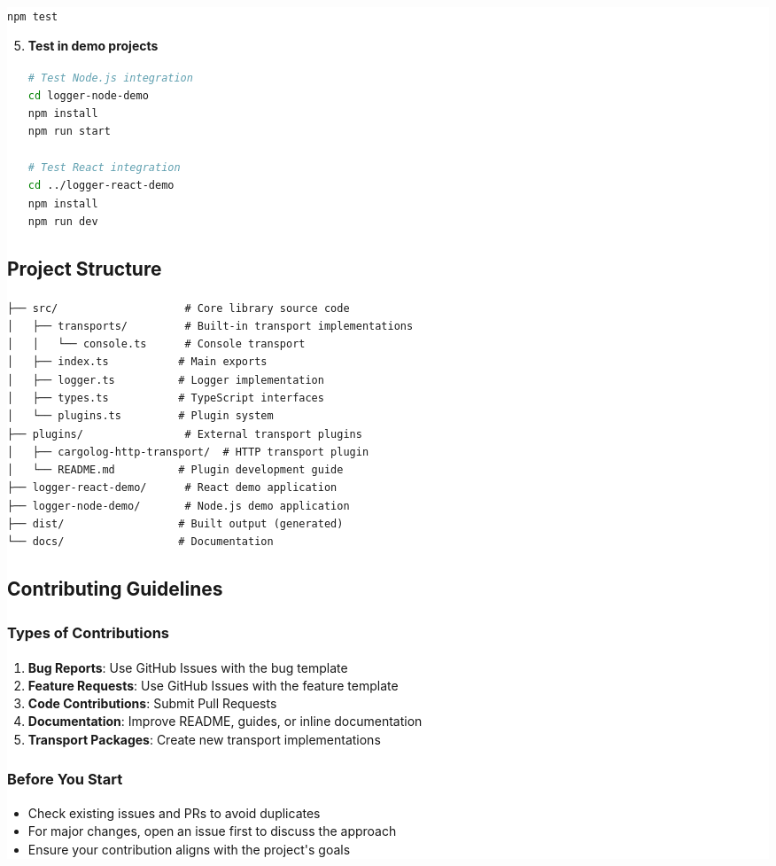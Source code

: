    ```bash
   npm test
   ```

5. **Test in demo projects**

   ```bash
   # Test Node.js integration
   cd logger-node-demo
   npm install
   npm run start

   # Test React integration
   cd ../logger-react-demo
   npm install
   npm run dev
   ```

## Project Structure

```
├── src/                    # Core library source code
│   ├── transports/         # Built-in transport implementations
│   │   └── console.ts      # Console transport
│   ├── index.ts           # Main exports
│   ├── logger.ts          # Logger implementation
│   ├── types.ts           # TypeScript interfaces
│   └── plugins.ts         # Plugin system
├── plugins/                # External transport plugins
│   ├── cargolog-http-transport/  # HTTP transport plugin
│   └── README.md          # Plugin development guide
├── logger-react-demo/      # React demo application
├── logger-node-demo/       # Node.js demo application
├── dist/                  # Built output (generated)
└── docs/                  # Documentation
```

## Contributing Guidelines

### Types of Contributions

1. **Bug Reports**: Use GitHub Issues with the bug template
2. **Feature Requests**: Use GitHub Issues with the feature template
3. **Code Contributions**: Submit Pull Requests
4. **Documentation**: Improve README, guides, or inline documentation
5. **Transport Packages**: Create new transport implementations

### Before You Start

- Check existing issues and PRs to avoid duplicates
- For major changes, open an issue first to discuss the approach
- Ensure your contribution aligns with the project's goals
